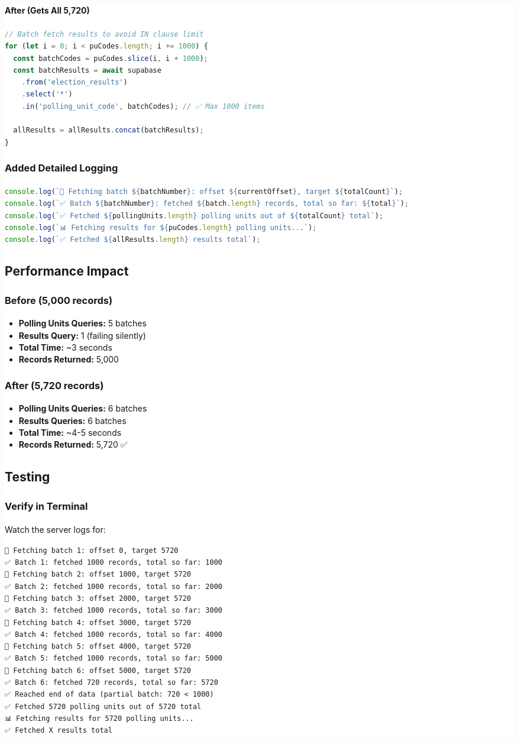 #### After (Gets All 5,720)
```typescript
// Batch fetch results to avoid IN clause limit
for (let i = 0; i < puCodes.length; i += 1000) {
  const batchCodes = puCodes.slice(i, i + 1000);
  const batchResults = await supabase
    .from('election_results')
    .select('*')
    .in('polling_unit_code', batchCodes); // ✅ Max 1000 items
  
  allResults = allResults.concat(batchResults);
}
```

### Added Detailed Logging

```typescript
console.log(`🔄 Fetching batch ${batchNumber}: offset ${currentOffset}, target ${totalCount}`);
console.log(`✅ Batch ${batchNumber}: fetched ${batch.length} records, total so far: ${total}`);
console.log(`✅ Fetched ${pollingUnits.length} polling units out of ${totalCount} total`);
console.log(`📊 Fetching results for ${puCodes.length} polling units...`);
console.log(`✅ Fetched ${allResults.length} results total`);
```

## Performance Impact

### Before (5,000 records)
- **Polling Units Queries:** 5 batches
- **Results Query:** 1 (failing silently)
- **Total Time:** ~3 seconds
- **Records Returned:** 5,000

### After (5,720 records)
- **Polling Units Queries:** 6 batches
- **Results Queries:** 6 batches
- **Total Time:** ~4-5 seconds
- **Records Returned:** 5,720 ✅

## Testing

### Verify in Terminal
Watch the server logs for:
```
🔄 Fetching batch 1: offset 0, target 5720
✅ Batch 1: fetched 1000 records, total so far: 1000
🔄 Fetching batch 2: offset 1000, target 5720
✅ Batch 2: fetched 1000 records, total so far: 2000
🔄 Fetching batch 3: offset 2000, target 5720
✅ Batch 3: fetched 1000 records, total so far: 3000
🔄 Fetching batch 4: offset 3000, target 5720
✅ Batch 4: fetched 1000 records, total so far: 4000
🔄 Fetching batch 5: offset 4000, target 5720
✅ Batch 5: fetched 1000 records, total so far: 5000
🔄 Fetching batch 6: offset 5000, target 5720
✅ Batch 6: fetched 720 records, total so far: 5720
✅ Reached end of data (partial batch: 720 < 1000)
✅ Fetched 5720 polling units out of 5720 total
📊 Fetching results for 5720 polling units...
✅ Fetched X results total
```
